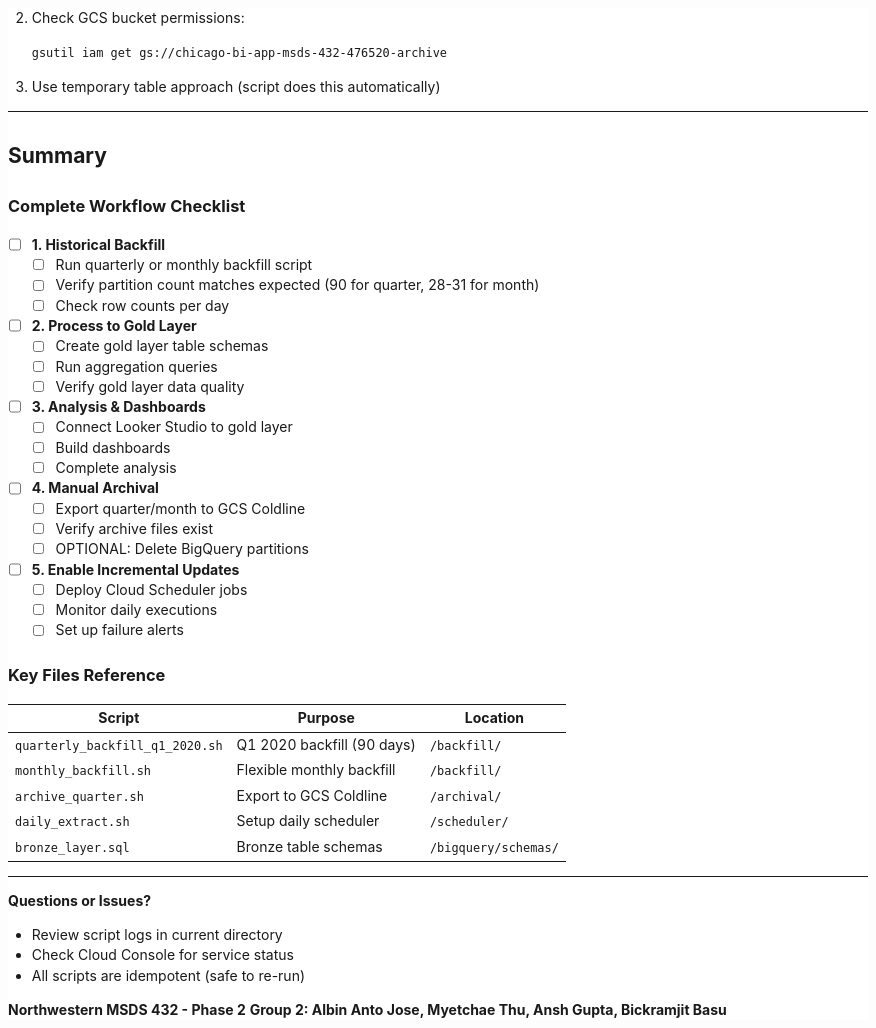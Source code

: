 2. Check GCS bucket permissions:
   ```bash
   gsutil iam get gs://chicago-bi-app-msds-432-476520-archive
   ```

3. Use temporary table approach (script does this automatically)

---

## Summary

### Complete Workflow Checklist

- [ ] **1. Historical Backfill**
  - [ ] Run quarterly or monthly backfill script
  - [ ] Verify partition count matches expected (90 for quarter, 28-31 for month)
  - [ ] Check row counts per day

- [ ] **2. Process to Gold Layer**
  - [ ] Create gold layer table schemas
  - [ ] Run aggregation queries
  - [ ] Verify gold layer data quality

- [ ] **3. Analysis & Dashboards**
  - [ ] Connect Looker Studio to gold layer
  - [ ] Build dashboards
  - [ ] Complete analysis

- [ ] **4. Manual Archival**
  - [ ] Export quarter/month to GCS Coldline
  - [ ] Verify archive files exist
  - [ ] OPTIONAL: Delete BigQuery partitions

- [ ] **5. Enable Incremental Updates**
  - [ ] Deploy Cloud Scheduler jobs
  - [ ] Monitor daily executions
  - [ ] Set up failure alerts

### Key Files Reference

| Script | Purpose | Location |
|--------|---------|----------|
| `quarterly_backfill_q1_2020.sh` | Q1 2020 backfill (90 days) | `/backfill/` |
| `monthly_backfill.sh` | Flexible monthly backfill | `/backfill/` |
| `archive_quarter.sh` | Export to GCS Coldline | `/archival/` |
| `daily_extract.sh` | Setup daily scheduler | `/scheduler/` |
| `bronze_layer.sql` | Bronze table schemas | `/bigquery/schemas/` |

---

**Questions or Issues?**
- Review script logs in current directory
- Check Cloud Console for service status
- All scripts are idempotent (safe to re-run)

**Northwestern MSDS 432 - Phase 2**
**Group 2: Albin Anto Jose, Myetchae Thu, Ansh Gupta, Bickramjit Basu**
